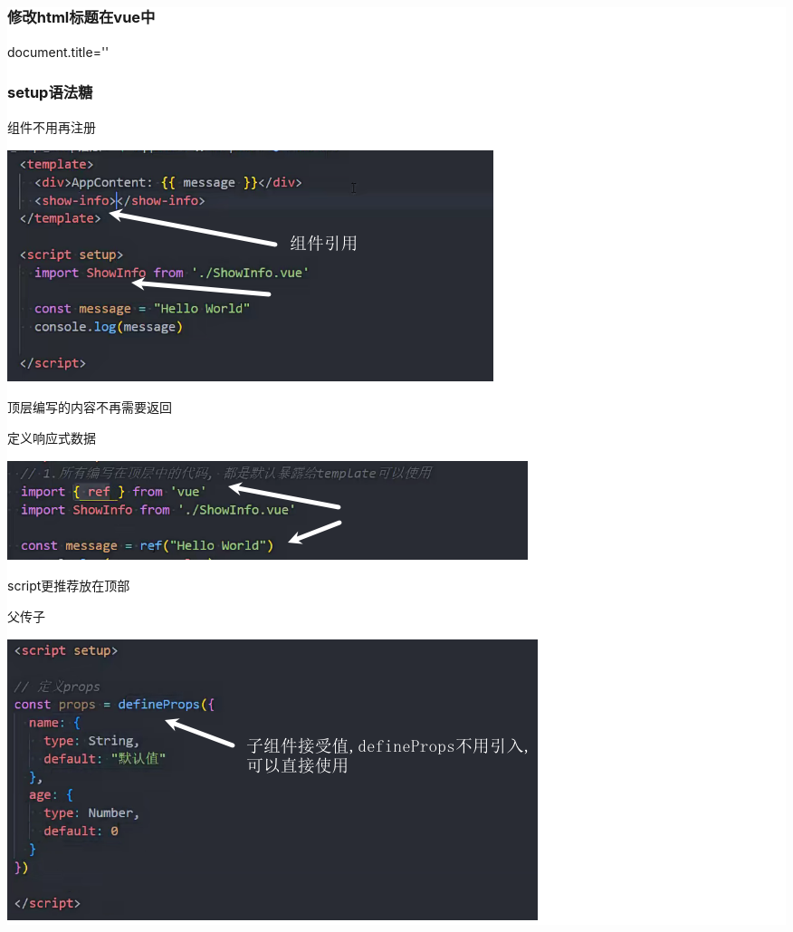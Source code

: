 ### 修改html标题在vue中

document.title=''

### setup语法糖

组件不用再注册

![image-20240117175221447](img/image-20240117175221447.png)

顶层编写的内容不再需要返回

定义响应式数据

![image-20240117175557000](img/image-20240117175557000.png)

script更推荐放在顶部 

父传子

![image-20240117180011781](img/image-20240117180011781.png)
